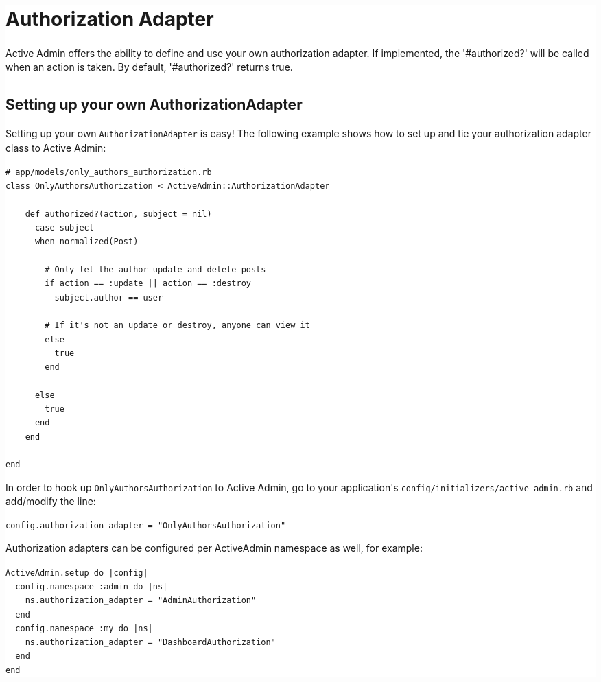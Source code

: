 # Authorization Adapter

Active Admin offers the ability to define and use your own authorization
adapter. If implemented, the '#authorized?' will be called when an action is
taken. By default, '#authorized?' returns true.


## Setting up your own AuthorizationAdapter

Setting up your own `AuthorizationAdapter` is easy! The following example shows
how to set up and tie your authorization adapter class to Active Admin:

    # app/models/only_authors_authorization.rb
    class OnlyAuthorsAuthorization < ActiveAdmin::AuthorizationAdapter

        def authorized?(action, subject = nil)
          case subject
          when normalized(Post)

            # Only let the author update and delete posts
            if action == :update || action == :destroy
              subject.author == user

            # If it's not an update or destroy, anyone can view it
            else
              true
            end

          else
            true
          end
        end

    end

In order to hook up `OnlyAuthorsAuthorization` to Active Admin, go to your
application's `config/initializers/active_admin.rb` and add/modify the line:

    config.authorization_adapter = "OnlyAuthorsAuthorization"

Authorization adapters can be configured per ActiveAdmin namespace as well, for example:

    ActiveAdmin.setup do |config|
      config.namespace :admin do |ns|
        ns.authorization_adapter = "AdminAuthorization"
      end
      config.namespace :my do |ns|
        ns.authorization_adapter = "DashboardAuthorization"
      end
    end
